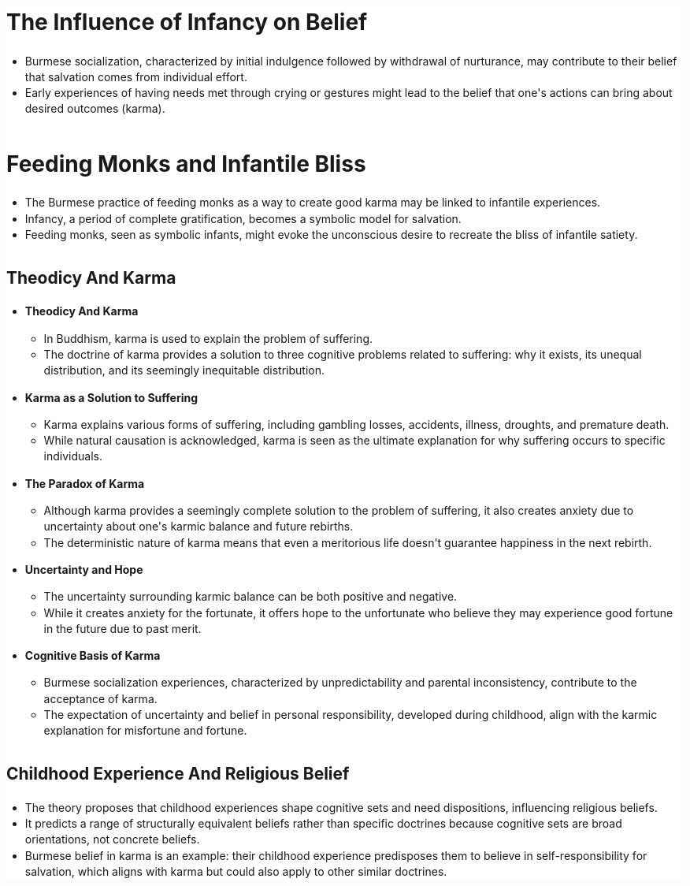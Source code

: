 # The Influence of Infancy on Belief

* Burmese socialization, characterized by initial indulgence followed by withdrawal of nurturance, may contribute to their belief that salvation comes from individual effort.
* Early experiences of having needs met through crying or gestures might lead to the belief that one's actions can bring about desired outcomes (karma).

# Feeding Monks and Infantile Bliss

* The Burmese practice of feeding monks as a way to create good karma may be linked to infantile experiences.
* Infancy, a period of complete gratification, becomes a symbolic model for salvation.
* Feeding monks, seen as symbolic infants, might evoke the unconscious desire to recreate the bliss of infantile satiety.





## Theodicy And Karma

* **Theodicy And Karma**
    *  In Buddhism, karma is used to explain the problem of suffering. 
    * The doctrine of karma provides a solution to three cognitive problems related to suffering: why it exists, its unequal distribution, and its seemingly inequitable distribution.

* **Karma as a Solution to Suffering**
    * Karma explains various forms of suffering, including gambling losses, accidents, illness, droughts, and premature death.
    * While natural causation is acknowledged, karma is seen as the ultimate explanation for why suffering occurs to specific individuals.

* **The Paradox of Karma**
    * Although karma provides a seemingly complete solution to the problem of suffering, it also creates anxiety due to uncertainty about one's karmic balance and future rebirths.
    * The deterministic nature of karma means that even a meritorious life doesn't guarantee happiness in the next rebirth.

* **Uncertainty and Hope**
    * The uncertainty surrounding karmic balance can be both positive and negative.
    * While it creates anxiety for the fortunate, it offers hope to the unfortunate who believe they may experience good fortune in the future due to past merit.

* **Cognitive Basis of Karma**
    * Burmese socialization experiences, characterized by unpredictability and parental inconsistency, contribute to the acceptance of karma.
    * The expectation of uncertainty and belief in personal responsibility, developed during childhood, align with the karmic explanation for misfortune and fortune.

## Childhood Experience And Religious Belief

* The theory proposes that childhood experiences shape cognitive sets and need dispositions, influencing religious beliefs.
* It predicts a range of structurally equivalent beliefs rather than specific doctrines because cognitive sets are broad orientations, not concrete beliefs.
* Burmese belief in karma is an example: their childhood experience predisposes them to believe in self-responsibility for salvation, which aligns with karma but could also apply to other similar doctrines.
